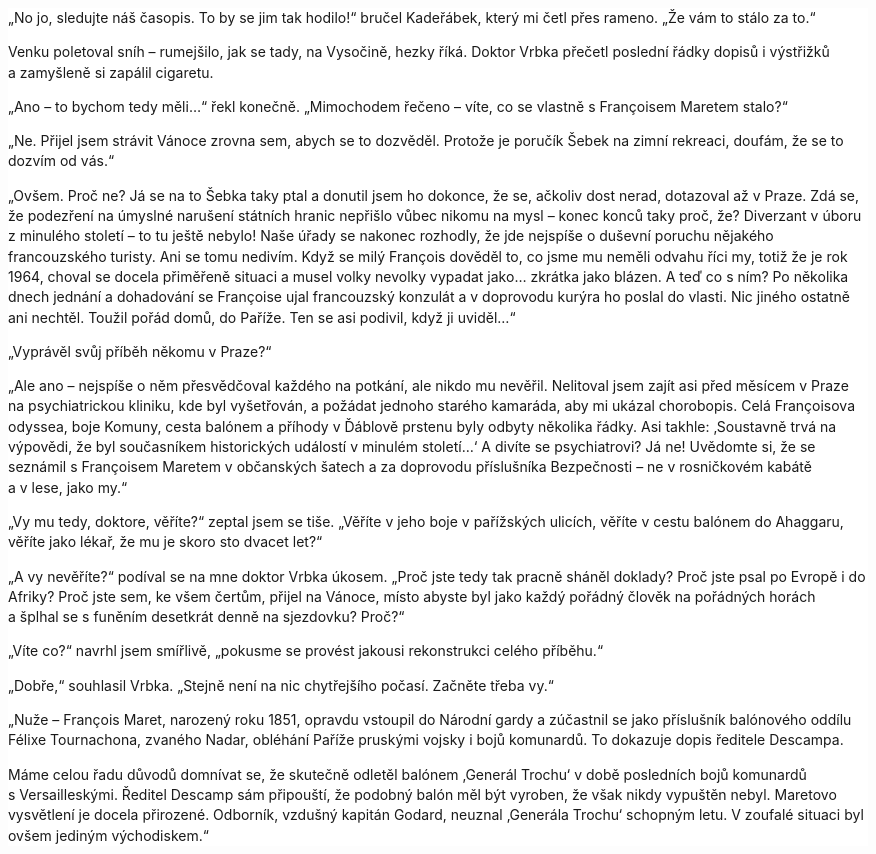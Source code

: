 <section>

„No jo, sledujte náš časopis. To by se jim tak hodilo!“ bručel Kadeřábek, který mi četl přes rameno. „Že vám to stálo za to.“

</section>

<section>

Venku poletoval sníh – rumejšilo, jak se tady, na Vysočině, hezky říká. Doktor Vrbka přečetl poslední řádky dopisů i výstřižků a zamyšleně si zapálil cigaretu.

„Ano – to bychom tedy měli…“ řekl konečně. „Mimochodem řečeno – víte, co se vlastně s Françoisem Maretem stalo?“

„Ne. Přijel jsem strávit Vánoce zrovna sem, abych se to dozvěděl. Protože je poručík Šebek na zimní rekreaci, doufám, že se to dozvím od vás.“

„Ovšem. Proč ne? Já se na to Šebka taky ptal a donutil jsem ho dokonce, že se, ačkoliv dost nerad, dotazoval až v Praze. Zdá se, že podezření na úmyslné narušení státních hranic nepřišlo vůbec nikomu na mysl – konec konců taky proč, že? Diverzant v úboru z minulého století – to tu ještě nebylo! Naše úřady se nakonec rozhodly, že jde nejspíše o duševní poruchu nějakého francouzského turisty. Ani se tomu nedivím. Když se milý François dověděl to, co jsme mu neměli odvahu říci my, totiž že je rok 1964, choval se docela přiměřeně situaci a musel volky nevolky vypadat jako… zkrátka jako blázen. A teď co s ním? Po několika dnech jednání a dohadování se Françoise ujal francouzský konzulát a v doprovodu kurýra ho poslal do vlasti. Nic jiného ostatně ani nechtěl. Toužil pořád domů, do Paříže. Ten se asi podivil, když ji uviděl…“

„Vyprávěl svůj příběh někomu v Praze?“

„Ale ano – nejspíše o něm přesvědčoval každého na potkání, ale nikdo mu nevěřil. Nelitoval jsem zajít asi před měsícem v Praze na psychiatrickou kliniku, kde byl vyšetřován, a požádat jednoho starého kamaráda, aby mi ukázal chorobopis. Celá Françoisova odyssea, boje Komuny, cesta balónem a příhody v Ďáblově prstenu byly odbyty několika řádky. Asi takhle: ‚Soustavně trvá na výpovědi, že byl současníkem historických událostí v minulém století…‘ A divíte se psychiatrovi? Já ne! Uvědomte si, že se seznámil s Françoisem Maretem v občanských šatech a za doprovodu příslušníka Bezpečnosti – ne v rosničkovém kabátě a v lese, jako my.“

„Vy mu tedy, doktore, věříte?“ zeptal jsem se tiše. „Věříte v jeho boje v pařížských ulicích, věříte v cestu balónem do Ahaggaru, věříte jako lékař, že mu je skoro sto dvacet let?“

„A vy nevěříte?“ podíval se na mne doktor Vrbka úkosem. „Proč jste tedy tak pracně sháněl doklady? Proč jste psal po Evropě i do Afriky? Proč jste sem, ke všem čertům, přijel na Vánoce, místo abyste byl jako každý pořádný člověk na pořádných horách a šplhal se s funěním desetkrát denně na sjezdovku? Proč?“

„Víte co?“ navrhl jsem smířlivě, „pokusme se provést jakousi rekonstrukci celého příběhu.“

„Dobře,“ souhlasil Vrbka. „Stejně není na nic chytřejšího počasí. Začněte třeba vy.“

„Nuže – François Maret, narozený roku 1851, opravdu vstoupil do Národní gardy a zúčastnil se jako příslušník balónového oddílu Félixe Tournachona, zvaného Nadar, obléhání Paříže pruskými vojsky i bojů komunardů. To dokazuje dopis ředitele Descampa.

Máme celou řadu důvodů domnívat se, že skutečně odletěl balónem ‚Generál Trochu‘ v době posledních bojů komunardů s Versailleskými. Ředitel Descamp sám připouští, že podobný balón měl být vyroben, že však nikdy vypuštěn nebyl. Maretovo vysvětlení je docela přirozené. Odborník, vzdušný kapitán Godard, ne­uznal ‚Generála Trochu‘ schopným letu. V zoufalé situaci byl ovšem jediným východiskem.“
